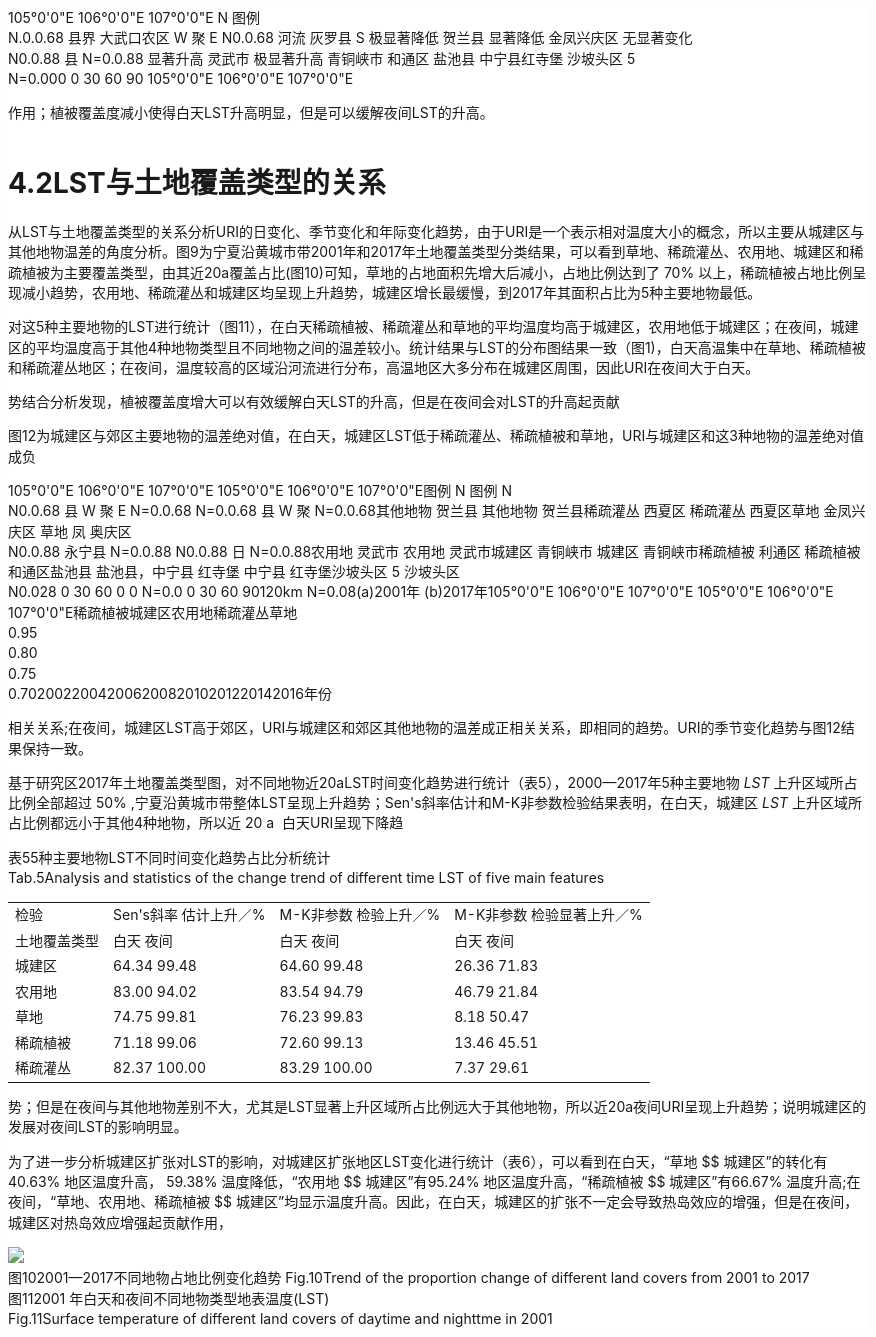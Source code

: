 105°0'0"E 106°0'0"E 107°0'0"E N 图例   
N.0.0.68 县界 大武口农区 W 聚 E N0.0.68 河流 灰罗县 S 极显著降低 贺兰县 显著降低 金凤兴庆区 无显著变化   
N0.0.88 县 N=0.0.88 显著升高 灵武市 极显著升高 青铜峡市 和通区 盐池县 中宁县红寺堡 沙坡头区 5   
N=0.000 0 30 60 90 105°0'0"E 106°0'0"E 107°0'0"E

作用；植被覆盖度减小使得白天LST升高明显，但是可以缓解夜间LST的升高。

# 4.2LST与土地覆盖类型的关系

从LST与土地覆盖类型的关系分析URI的日变化、季节变化和年际变化趋势，由于URI是一个表示相对温度大小的概念，所以主要从城建区与其他地物温差的角度分析。图9为宁夏沿黄城市带2001年和2017年土地覆盖类型分类结果，可以看到草地、稀疏灌丛、农用地、城建区和稀疏植被为主要覆盖类型，由其近20a覆盖占比(图10)可知，草地的占地面积先增大后减小，占地比例达到了 $70 \%$ 以上，稀疏植被占地比例呈现减小趋势，农用地、稀疏灌丛和城建区均呈现上升趋势，城建区增长最缓慢，到2017年其面积占比为5种主要地物最低。

对这5种主要地物的LST进行统计（图11），在白天稀疏植被、稀疏灌丛和草地的平均温度均高于城建区，农用地低于城建区；在夜间，城建区的平均温度高于其他4种地物类型且不同地物之间的温差较小。统计结果与LST的分布图结果一致（图1)，白天高温集中在草地、稀疏植被和稀疏灌丛地区；在夜间，温度较高的区域沿河流进行分布，高温地区大多分布在城建区周围，因此URI在夜间大于白天。

势结合分析发现，植被覆盖度增大可以有效缓解白天LST的升高，但是在夜间会对LST的升高起贡献

图12为城建区与郊区主要地物的温差绝对值，在白天，城建区LST低于稀疏灌丛、稀疏植被和草地，URI与城建区和这3种地物的温差绝对值成负

105°0'0"E 106°0'0"E 107°0'0"E 105°0'0"E 106°0'0"E 107°0'0"E图例 N 图例 N  
N0.0.68 县 W 聚 E N=0.0.68 N=0.0.68 县 W 聚 N=0.0.68其他地物 贺兰县 其他地物 贺兰县稀疏灌丛 西夏区 稀疏灌丛 西夏区草地 金凤兴庆区 草地 凤 奥庆区  
N0.0.88 永宁县 N=0.0.88 N0.0.88 日 N=0.0.88农用地 灵武市 农用地 灵武市城建区 青铜峡市 城建区 青铜峡市稀疏植被 利通区 稀疏植被 和通区盐池县 盐池县，中宁县 红寺堡 中宁县 红寺堡沙坡头区 5 沙坡头区  
N0.028 0 30 60 0 0 N=0.0 0 30 60 90120km N=0.08(a)2001年 (b)2017年105°0'0"E 106°0'0"E 107°0'0"E 105°0'0"E 106°0'0"E 107°0'0"E稀疏植被城建区农用地稀疏灌丛草地  
0.95  
0.80  
0.75  
0.7020022004200620082010201220142016年份

相关关系;在夜间，城建区LST高于郊区，URI与城建区和郊区其他地物的温差成正相关关系，即相同的趋势。URI的季节变化趋势与图12结果保持一致。

基于研究区2017年土地覆盖类型图，对不同地物近20aLST时间变化趋势进行统计（表5），2000—2017年5种主要地物 $L S T$ 上升区域所占比例全部超过 $5 0 \%$ ,宁夏沿黄城市带整体LST呈现上升趋势；Sen's斜率估计和M-K非参数检验结果表明，在白天，城建区 $L S T$ 上升区域所占比例都远小于其他4种地物，所以近 $2 0 \mathrm { ~ a ~ }$ 白天URI呈现下降趋

表55种主要地物LST不同时间变化趋势占比分析统计  
Tab.5Analysis and statistics of the change trend of different time LST of five main features   

<html><body><table><tr><td>检验</td><td>Sen's斜率 估计上升／%</td><td>M-K非参数 检验上升／%</td><td>M-K非参数 检验显著上升／%</td></tr><tr><td>土地覆盖类型</td><td>白天 夜间</td><td>白天 夜间</td><td>白天 夜间</td></tr><tr><td>城建区</td><td>64.34 99.48</td><td>64.60 99.48</td><td>26.36 71.83</td></tr><tr><td>农用地</td><td>83.00 94.02</td><td>83.54 94.79</td><td>46.79 21.84</td></tr><tr><td>草地</td><td>74.75 99.81</td><td>76.23 99.83</td><td>8.18 50.47</td></tr><tr><td>稀疏植被</td><td>71.18 99.06</td><td>72.60 99.13</td><td>13.46 45.51</td></tr><tr><td>稀疏灌丛</td><td>82.37 100.00</td><td>83.29 100.00</td><td>7.37 29.61</td></tr></table></body></html>

势；但是在夜间与其他地物差别不大，尤其是LST显著上升区域所占比例远大于其他地物，所以近20a夜间URI呈现上升趋势；说明城建区的发展对夜间LST的影响明显。

为了进一步分析城建区扩张对LST的影响，对城建区扩张地区LST变化进行统计（表6），可以看到在白天，“草地 $$ 城建区”的转化有 $4 0 . 6 3 \%$ 地区温度升高， $5 9 . 3 8 \%$ 温度降低，“农用地 $$ 城建区”有$9 5 . 2 4 \%$ 地区温度升高，“稀疏植被 $$ 城建区”有$6 6 . 6 7 \%$ 温度升高;在夜间，“草地、农用地、稀疏植被 $$ 城建区”均显示温度升高。因此，在白天，城建区的扩张不一定会导致热岛效应的增强，但是在夜间，城建区对热岛效应增强起贡献作用，

![](images/222f936afee5dfe33ababff19e3e5959ddb6cdd43662b1df5acd006aa6a0e488.jpg)  
图102001—2017不同地物占地比例变化趋势 Fig.10Trend of the proportion change of different land covers from 2001 to 2017   
图112001 年白天和夜间不同地物类型地表温度(LST)  
Fig.11Surface temperature of different land covers of daytime and nighttme in 2001
